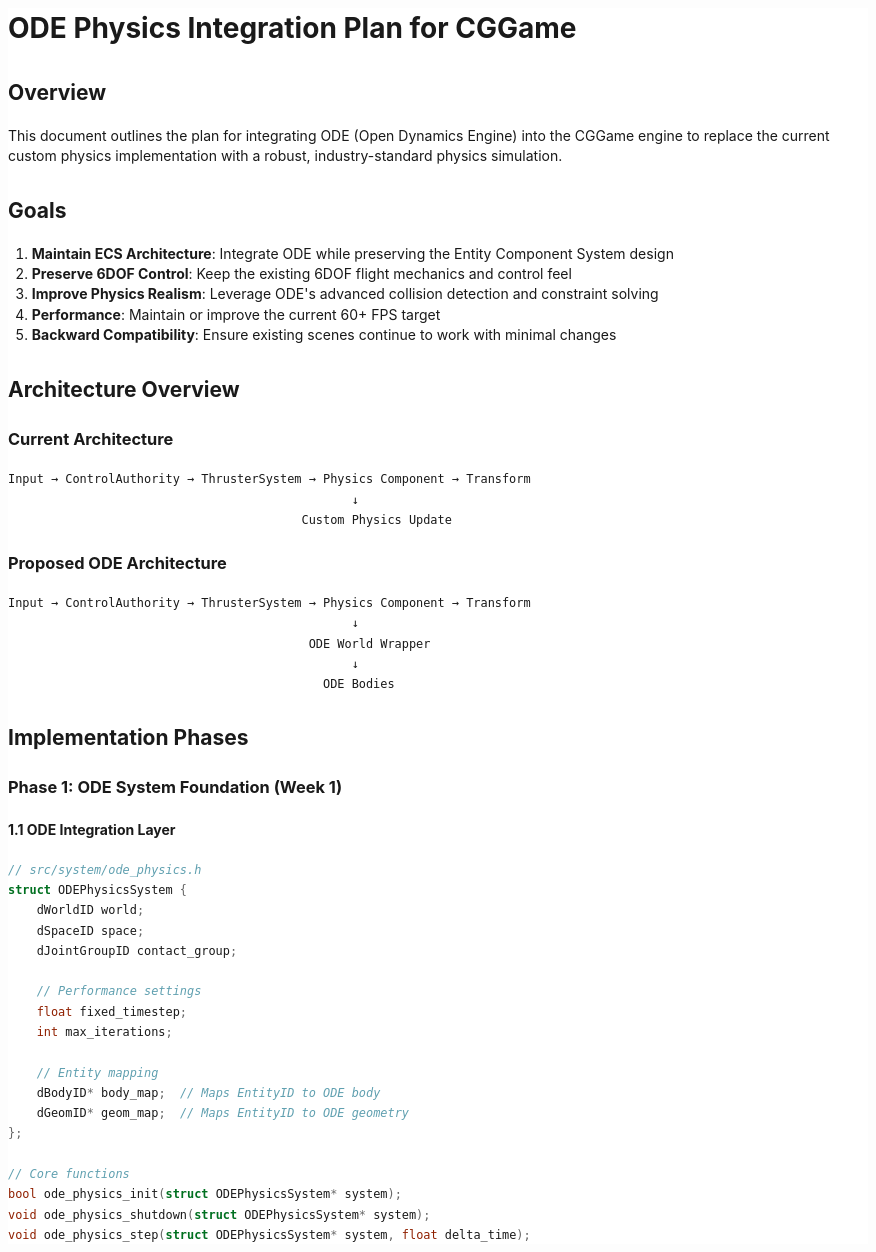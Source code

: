 # ODE Physics Integration Plan for CGGame

## Overview

This document outlines the plan for integrating ODE (Open Dynamics Engine) into the CGGame engine to replace the current custom physics implementation with a robust, industry-standard physics simulation.

## Goals

1. **Maintain ECS Architecture**: Integrate ODE while preserving the Entity Component System design
2. **Preserve 6DOF Control**: Keep the existing 6DOF flight mechanics and control feel
3. **Improve Physics Realism**: Leverage ODE's advanced collision detection and constraint solving
4. **Performance**: Maintain or improve the current 60+ FPS target
5. **Backward Compatibility**: Ensure existing scenes continue to work with minimal changes

## Architecture Overview

### Current Architecture
```
Input → ControlAuthority → ThrusterSystem → Physics Component → Transform
                                                ↓
                                         Custom Physics Update
```

### Proposed ODE Architecture
```
Input → ControlAuthority → ThrusterSystem → Physics Component → Transform
                                                ↓
                                          ODE World Wrapper
                                                ↓
                                            ODE Bodies
```

## Implementation Phases

### Phase 1: ODE System Foundation (Week 1)

#### 1.1 ODE Integration Layer
```c
// src/system/ode_physics.h
struct ODEPhysicsSystem {
    dWorldID world;
    dSpaceID space;
    dJointGroupID contact_group;
    
    // Performance settings
    float fixed_timestep;
    int max_iterations;
    
    // Entity mapping
    dBodyID* body_map;  // Maps EntityID to ODE body
    dGeomID* geom_map;  // Maps EntityID to ODE geometry
};

// Core functions
bool ode_physics_init(struct ODEPhysicsSystem* system);
void ode_physics_shutdown(struct ODEPhysicsSystem* system);
void ode_physics_step(struct ODEPhysicsSystem* system, float delta_time);
```
